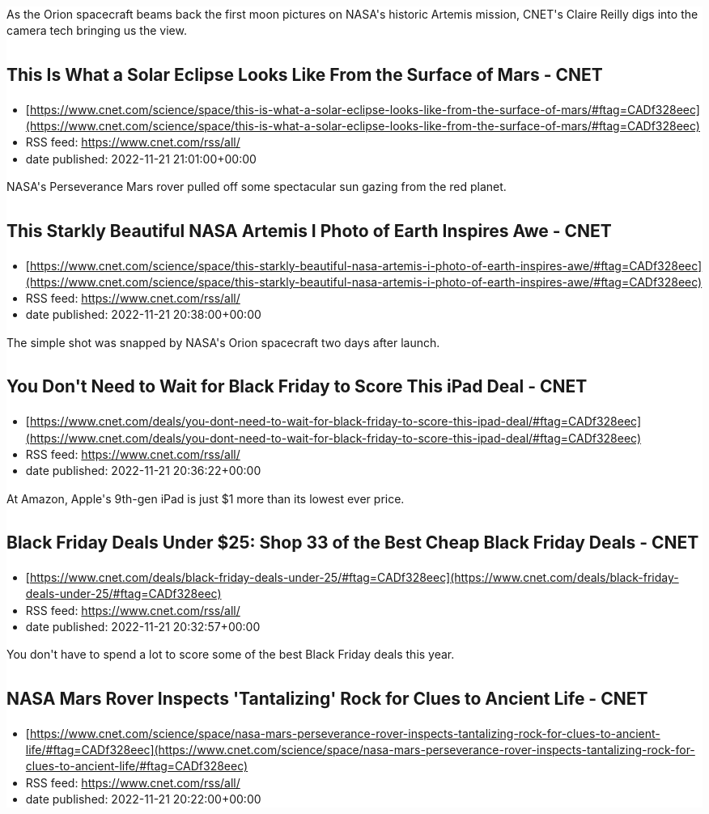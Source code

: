 As the Orion spacecraft beams back the first moon pictures on NASA's historic Artemis mission, CNET's Claire Reilly digs into the camera tech bringing us the view.

## This Is What a Solar Eclipse Looks Like From the Surface of Mars     - CNET
 - [https://www.cnet.com/science/space/this-is-what-a-solar-eclipse-looks-like-from-the-surface-of-mars/#ftag=CADf328eec](https://www.cnet.com/science/space/this-is-what-a-solar-eclipse-looks-like-from-the-surface-of-mars/#ftag=CADf328eec)
 - RSS feed: https://www.cnet.com/rss/all/
 - date published: 2022-11-21 21:01:00+00:00

NASA's Perseverance Mars rover pulled off some spectacular sun gazing from the red planet.

## This Starkly Beautiful NASA Artemis I Photo of Earth Inspires Awe     - CNET
 - [https://www.cnet.com/science/space/this-starkly-beautiful-nasa-artemis-i-photo-of-earth-inspires-awe/#ftag=CADf328eec](https://www.cnet.com/science/space/this-starkly-beautiful-nasa-artemis-i-photo-of-earth-inspires-awe/#ftag=CADf328eec)
 - RSS feed: https://www.cnet.com/rss/all/
 - date published: 2022-11-21 20:38:00+00:00

The simple shot was snapped by NASA's Orion spacecraft two days after launch.

## You Don't Need to Wait for Black Friday to Score This iPad Deal     - CNET
 - [https://www.cnet.com/deals/you-dont-need-to-wait-for-black-friday-to-score-this-ipad-deal/#ftag=CADf328eec](https://www.cnet.com/deals/you-dont-need-to-wait-for-black-friday-to-score-this-ipad-deal/#ftag=CADf328eec)
 - RSS feed: https://www.cnet.com/rss/all/
 - date published: 2022-11-21 20:36:22+00:00

At Amazon, Apple's 9th-gen iPad is just $1 more than its lowest ever price.

## Black Friday Deals Under $25: Shop 33 of the Best Cheap Black Friday Deals     - CNET
 - [https://www.cnet.com/deals/black-friday-deals-under-25/#ftag=CADf328eec](https://www.cnet.com/deals/black-friday-deals-under-25/#ftag=CADf328eec)
 - RSS feed: https://www.cnet.com/rss/all/
 - date published: 2022-11-21 20:32:57+00:00

You don't have to spend a lot to score some of the best Black Friday deals this year.

## NASA Mars Rover Inspects 'Tantalizing' Rock for Clues to Ancient Life     - CNET
 - [https://www.cnet.com/science/space/nasa-mars-perseverance-rover-inspects-tantalizing-rock-for-clues-to-ancient-life/#ftag=CADf328eec](https://www.cnet.com/science/space/nasa-mars-perseverance-rover-inspects-tantalizing-rock-for-clues-to-ancient-life/#ftag=CADf328eec)
 - RSS feed: https://www.cnet.com/rss/all/
 - date published: 2022-11-21 20:22:00+00:00
